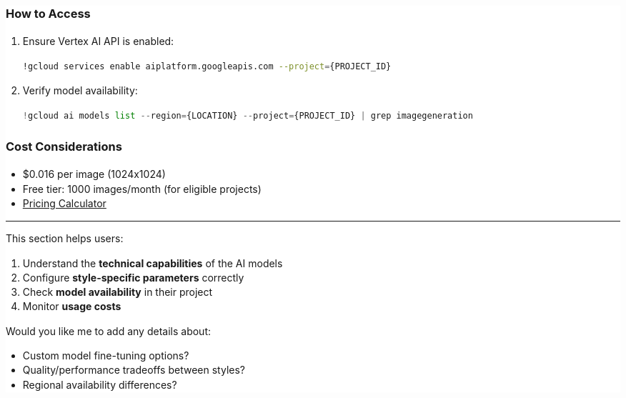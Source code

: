 ### How to Access
1. Ensure Vertex AI API is enabled:
   ```bash
   !gcloud services enable aiplatform.googleapis.com --project={PROJECT_ID}
   ```
2. Verify model availability:
   ```python
   !gcloud ai models list --region={LOCATION} --project={PROJECT_ID} | grep imagegeneration
   ```

### Cost Considerations
- $0.016 per image (1024x1024)
- Free tier: 1000 images/month (for eligible projects)
- [Pricing Calculator](https://cloud.google.com/vertex-ai/pricing#generative_ai)

---

This section helps users:
1. Understand the **technical capabilities** of the AI models
2. Configure **style-specific parameters** correctly
3. Check **model availability** in their project
4. Monitor **usage costs**

Would you like me to add any details about:
- Custom model fine-tuning options?
- Quality/performance tradeoffs between styles?
- Regional availability differences?

